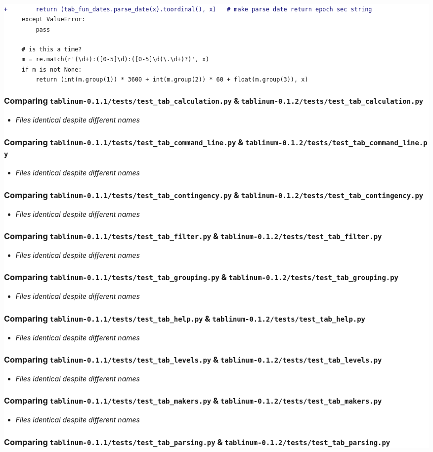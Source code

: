 ```diff
+        return (tab_fun_dates.parse_date(x).toordinal(), x)   # make parse date return epoch sec string
     except ValueError:
         pass
 
     # is this a time?
     m = re.match(r'(\d+):([0-5]\d):([0-5]\d(\.\d+)?)', x)
     if m is not None:
         return (int(m.group(1)) * 3600 + int(m.group(2)) * 60 + float(m.group(3)), x)
```

### Comparing `tablinum-0.1.1/tests/test_tab_calculation.py` & `tablinum-0.1.2/tests/test_tab_calculation.py`

 * *Files identical despite different names*

### Comparing `tablinum-0.1.1/tests/test_tab_command_line.py` & `tablinum-0.1.2/tests/test_tab_command_line.py`

 * *Files identical despite different names*

### Comparing `tablinum-0.1.1/tests/test_tab_contingency.py` & `tablinum-0.1.2/tests/test_tab_contingency.py`

 * *Files identical despite different names*

### Comparing `tablinum-0.1.1/tests/test_tab_filter.py` & `tablinum-0.1.2/tests/test_tab_filter.py`

 * *Files identical despite different names*

### Comparing `tablinum-0.1.1/tests/test_tab_grouping.py` & `tablinum-0.1.2/tests/test_tab_grouping.py`

 * *Files identical despite different names*

### Comparing `tablinum-0.1.1/tests/test_tab_help.py` & `tablinum-0.1.2/tests/test_tab_help.py`

 * *Files identical despite different names*

### Comparing `tablinum-0.1.1/tests/test_tab_levels.py` & `tablinum-0.1.2/tests/test_tab_levels.py`

 * *Files identical despite different names*

### Comparing `tablinum-0.1.1/tests/test_tab_makers.py` & `tablinum-0.1.2/tests/test_tab_makers.py`

 * *Files identical despite different names*

### Comparing `tablinum-0.1.1/tests/test_tab_parsing.py` & `tablinum-0.1.2/tests/test_tab_parsing.py`
